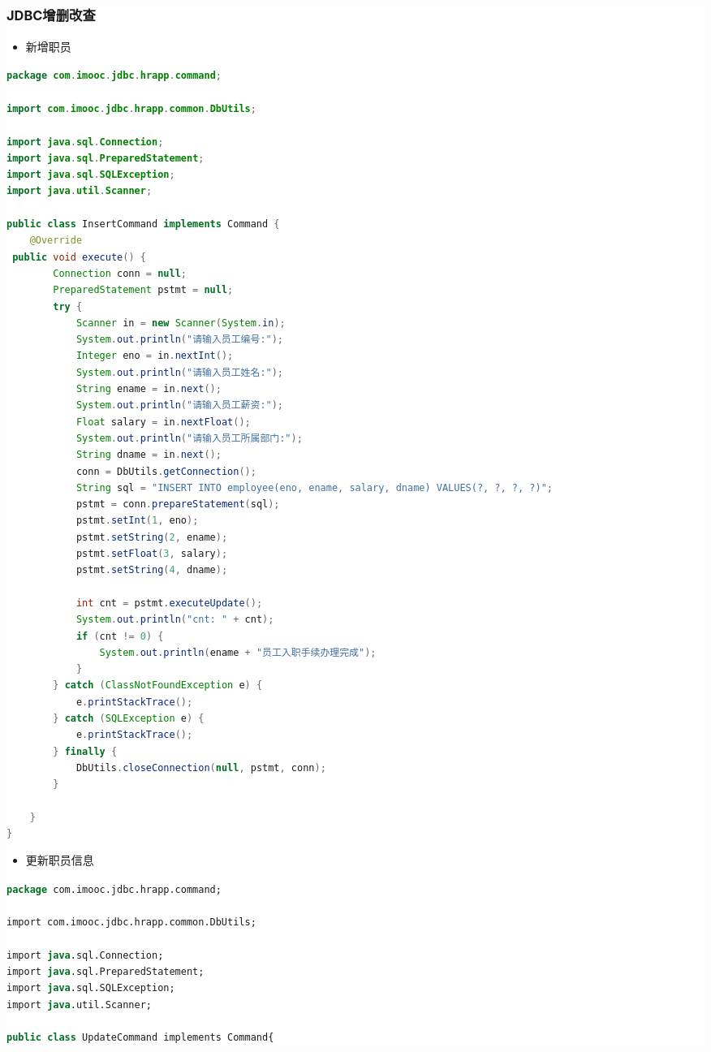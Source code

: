 
### JDBC增删改查
- 新增职员
```java
package com.imooc.jdbc.hrapp.command;  
  
import com.imooc.jdbc.hrapp.common.DbUtils;  
  
import java.sql.Connection;  
import java.sql.PreparedStatement;  
import java.sql.SQLException;  
import java.util.Scanner;  
  
public class InsertCommand implements Command {  
    @Override  
 public void execute() {  
        Connection conn = null;  
        PreparedStatement pstmt = null;  
        try {  
            Scanner in = new Scanner(System.in);  
            System.out.println("请输入员工编号:");  
            Integer eno = in.nextInt();  
            System.out.println("请输入员工姓名:");  
            String ename = in.next();  
            System.out.println("请输入员工薪资:");  
            Float salary = in.nextFloat();  
            System.out.println("请输入员工所属部门:");  
            String dname = in.next();  
            conn = DbUtils.getConnection();  
            String sql = "INSERT INTO employee(eno, ename, salary, dname) VALUES(?, ?, ?, ?)";  
            pstmt = conn.prepareStatement(sql);  
            pstmt.setInt(1, eno);  
            pstmt.setString(2, ename);  
            pstmt.setFloat(3, salary);  
            pstmt.setString(4, dname);  
  
            int cnt = pstmt.executeUpdate();  
            System.out.println("cnt: " + cnt);  
            if (cnt != 0) {  
                System.out.println(ename + "员工入职手续办理完成");  
            }  
        } catch (ClassNotFoundException e) {  
            e.printStackTrace();  
        } catch (SQLException e) {  
            e.printStackTrace();  
        } finally {  
            DbUtils.closeConnection(null, pstmt, conn);  
        }  
  
    }  
}
```
- 更新职员信息
```sql
package com.imooc.jdbc.hrapp.command;  
  
import com.imooc.jdbc.hrapp.common.DbUtils;  
  
import java.sql.Connection;  
import java.sql.PreparedStatement;  
import java.sql.SQLException;  
import java.util.Scanner;  
  
public class UpdateCommand implements Command{  
```